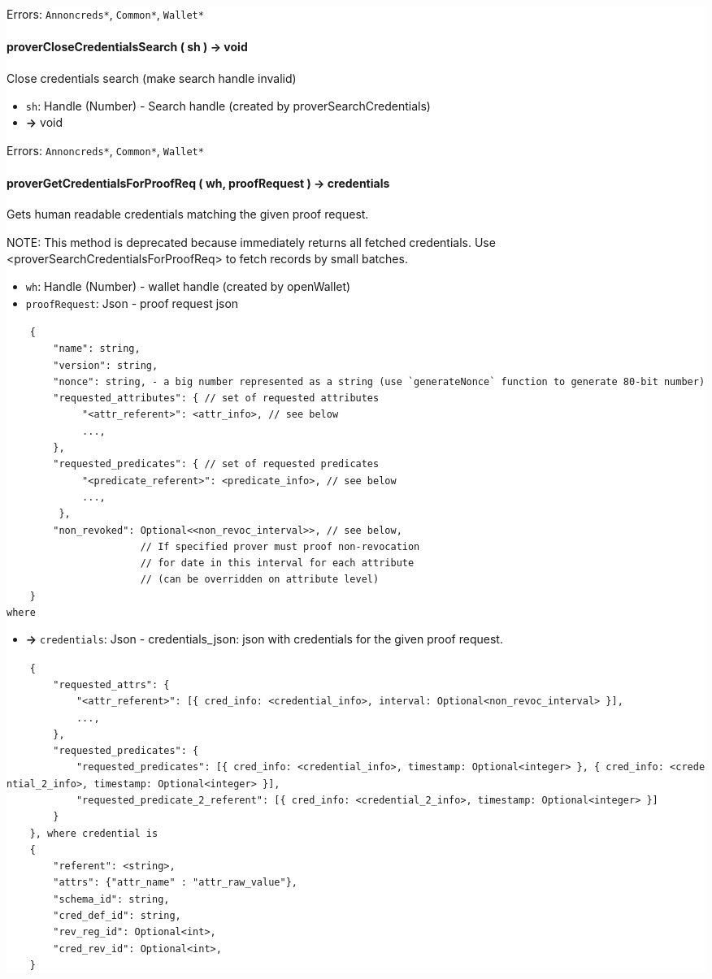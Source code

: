 Errors: `Annoncreds*`, `Common*`, `Wallet*`

#### proverCloseCredentialsSearch \( sh \) -&gt; void

Close credentials search \(make search handle invalid\)

* `sh`: Handle (Number) - Search handle \(created by proverSearchCredentials\)
* __->__ void

Errors: `Annoncreds*`, `Common*`, `Wallet*`

#### proverGetCredentialsForProofReq \( wh, proofRequest \) -&gt; credentials

Gets human readable credentials matching the given proof request.

NOTE: This method is deprecated because immediately returns all fetched credentials.
Use &lt;proverSearchCredentialsForProofReq&gt; to fetch records by small batches.

* `wh`: Handle (Number) - wallet handle (created by openWallet)
* `proofRequest`: Json - proof request json
```
    {
        "name": string,
        "version": string,
        "nonce": string, - a big number represented as a string (use `generateNonce` function to generate 80-bit number)
        "requested_attributes": { // set of requested attributes
             "<attr_referent>": <attr_info>, // see below
             ...,
        },
        "requested_predicates": { // set of requested predicates
             "<predicate_referent>": <predicate_info>, // see below
             ...,
         },
        "non_revoked": Optional<<non_revoc_interval>>, // see below,
                       // If specified prover must proof non-revocation
                       // for date in this interval for each attribute
                       // (can be overridden on attribute level)
    }
where
````
* __->__ `credentials`: Json - credentials\_json: json with credentials for the given proof request.
```
    {
        "requested_attrs": {
            "<attr_referent>": [{ cred_info: <credential_info>, interval: Optional<non_revoc_interval> }],
            ...,
        },
        "requested_predicates": {
            "requested_predicates": [{ cred_info: <credential_info>, timestamp: Optional<integer> }, { cred_info: <credential_2_info>, timestamp: Optional<integer> }],
            "requested_predicate_2_referent": [{ cred_info: <credential_2_info>, timestamp: Optional<integer> }]
        }
    }, where credential is
    {
        "referent": <string>,
        "attrs": {"attr_name" : "attr_raw_value"},
        "schema_id": string,
        "cred_def_id": string,
        "rev_reg_id": Optional<int>,
        "cred_rev_id": Optional<int>,
    }
````
